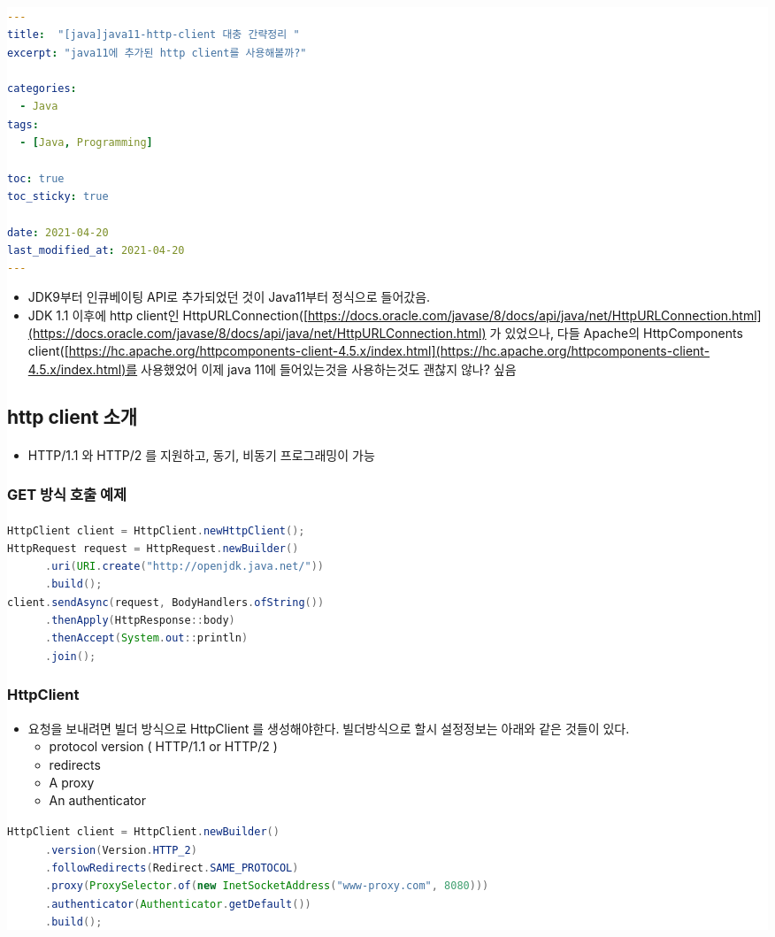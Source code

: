 ```yaml
---
title:  "[java]java11-http-client 대충 간략정리 "
excerpt: "java11에 추가된 http client를 사용해볼까?"

categories:
  - Java
tags:
  - [Java, Programming]

toc: true
toc_sticky: true
 
date: 2021-04-20
last_modified_at: 2021-04-20
---
```


* JDK9부터 인큐베이팅 API로 추가되었던 것이 Java11부터 정식으로 들어갔음.
* JDK 1.1 이후에 http client인 HttpURLConnection([https://docs.oracle.com/javase/8/docs/api/java/net/HttpURLConnection.html](https://docs.oracle.com/javase/8/docs/api/java/net/HttpURLConnection.html) 가 있었으나, 다들 Apache의 HttpComponents client([https://hc.apache.org/httpcomponents-client-4.5.x/index.html](https://hc.apache.org/httpcomponents-client-4.5.x/index.html)를 사용했었어 이제 java 11에 들어있는것을 사용하는것도 괜찮지 않나? 싶음

## http client 소개

* HTTP/1.1 와 HTTP/2 를 지원하고, 동기, 비동기 프로그래밍이 가능

### GET 방식 호출 예제

``` java
HttpClient client = HttpClient.newHttpClient();
HttpRequest request = HttpRequest.newBuilder()
      .uri(URI.create("http://openjdk.java.net/"))
      .build();
client.sendAsync(request, BodyHandlers.ofString())
      .thenApply(HttpResponse::body)
      .thenAccept(System.out::println)
      .join();
```

### HttpClient

* 요청을 보내려면 빌더 방식으로 HttpClient 를 생성해야한다. 빌더방식으로 할시 설정정보는 아래와 같은 것들이 있다.
    * protocol version ( HTTP/1.1 or HTTP/2 )
    * redirects
    * A proxy
    * An authenticator

``` java
HttpClient client = HttpClient.newBuilder()
      .version(Version.HTTP_2)
      .followRedirects(Redirect.SAME_PROTOCOL)
      .proxy(ProxySelector.of(new InetSocketAddress("www-proxy.com", 8080)))
      .authenticator(Authenticator.getDefault())
      .build();
```

